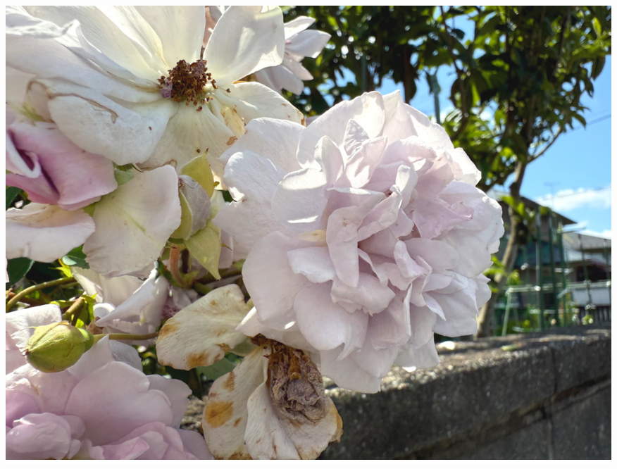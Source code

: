 <a href="20250528_028.JPG" target="_blank"><img src="20250528_028.JPG" alt="サンプル画像" width="900" /></a>